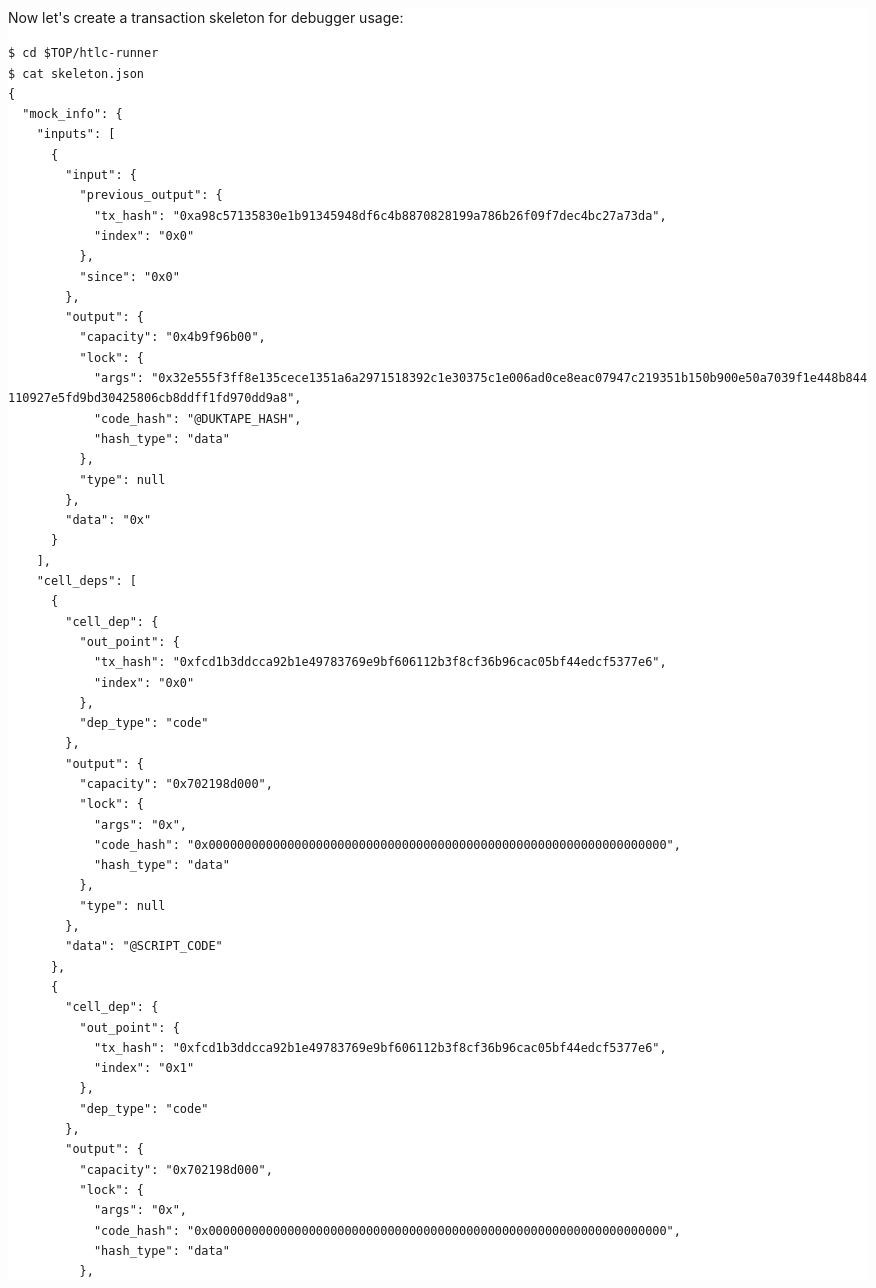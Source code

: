 Now let's create a transaction skeleton for debugger usage:

```
$ cd $TOP/htlc-runner
$ cat skeleton.json
{
  "mock_info": {
    "inputs": [
      {
        "input": {
          "previous_output": {
            "tx_hash": "0xa98c57135830e1b91345948df6c4b8870828199a786b26f09f7dec4bc27a73da",
            "index": "0x0"
          },
          "since": "0x0"
        },
        "output": {
          "capacity": "0x4b9f96b00",
          "lock": {
            "args": "0x32e555f3ff8e135cece1351a6a2971518392c1e30375c1e006ad0ce8eac07947c219351b150b900e50a7039f1e448b844110927e5fd9bd30425806cb8ddff1fd970dd9a8",
            "code_hash": "@DUKTAPE_HASH",
            "hash_type": "data"
          },
          "type": null
        },
        "data": "0x"
      }
    ],
    "cell_deps": [
      {
        "cell_dep": {
          "out_point": {
            "tx_hash": "0xfcd1b3ddcca92b1e49783769e9bf606112b3f8cf36b96cac05bf44edcf5377e6",
            "index": "0x0"
          },
          "dep_type": "code"
        },
        "output": {
          "capacity": "0x702198d000",
          "lock": {
            "args": "0x",
            "code_hash": "0x0000000000000000000000000000000000000000000000000000000000000000",
            "hash_type": "data"
          },
          "type": null
        },
        "data": "@SCRIPT_CODE"
      },
      {
        "cell_dep": {
          "out_point": {
            "tx_hash": "0xfcd1b3ddcca92b1e49783769e9bf606112b3f8cf36b96cac05bf44edcf5377e6",
            "index": "0x1"
          },
          "dep_type": "code"
        },
        "output": {
          "capacity": "0x702198d000",
          "lock": {
            "args": "0x",
            "code_hash": "0x0000000000000000000000000000000000000000000000000000000000000000",
            "hash_type": "data"
          },
```